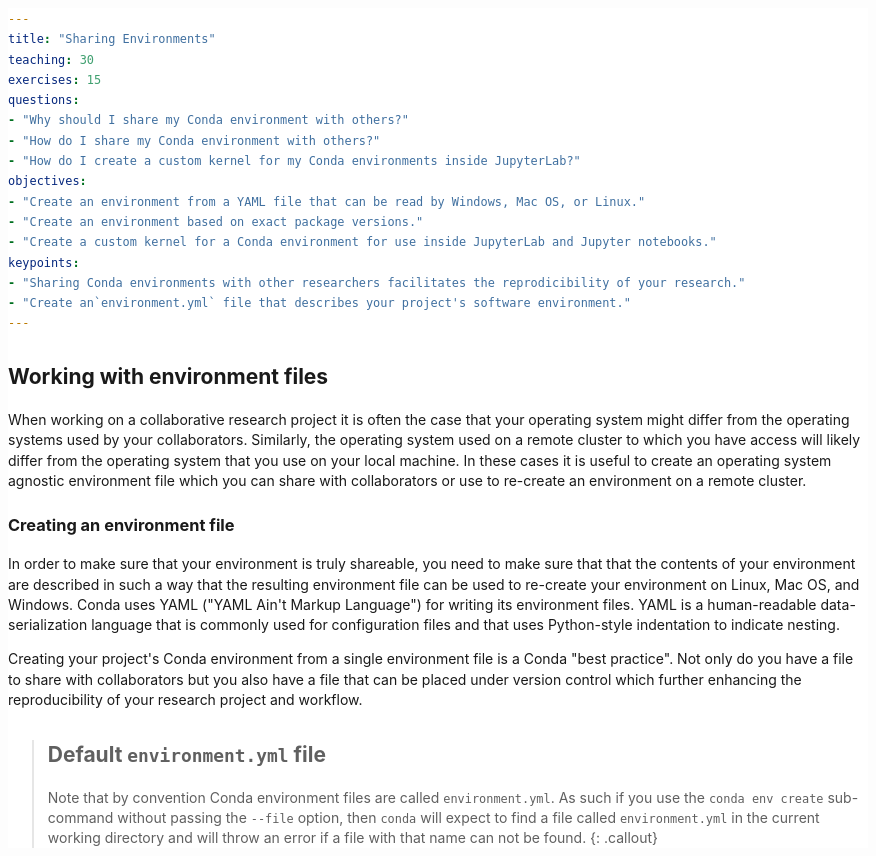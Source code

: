 ```yaml
---
title: "Sharing Environments"
teaching: 30
exercises: 15
questions:
- "Why should I share my Conda environment with others?"
- "How do I share my Conda environment with others?"
- "How do I create a custom kernel for my Conda environments inside JupyterLab?"
objectives:
- "Create an environment from a YAML file that can be read by Windows, Mac OS, or Linux."
- "Create an environment based on exact package versions."
- "Create a custom kernel for a Conda environment for use inside JupyterLab and Jupyter notebooks."
keypoints:
- "Sharing Conda environments with other researchers facilitates the reprodicibility of your research."
- "Create an`environment.yml` file that describes your project's software environment."
---
```


## Working with environment files

When working on a collaborative research project it is often the case that your operating system
might differ from the operating systems used by your collaborators. Similarly, the operating
system used on a remote cluster to which you have access will likely differ from the operating
system that you use on your local machine. In these cases it is useful to create an operating
system agnostic environment file which you can share with collaborators or use to re-create an
environment on a remote cluster.

### Creating an environment file

In order to make sure that your environment is truly shareable, you need to make sure that
that the contents of your environment are described in such a way that the resulting
environment file can be used to re-create your environment on Linux, Mac OS, and Windows. Conda
uses YAML ("YAML Ain't Markup Language") for writing its environment files. YAML is a
human-readable data-serialization language that is commonly used for configuration files and that
uses Python-style indentation to indicate nesting.

Creating your project's Conda environment from a single environment file is a Conda "best practice".
Not only do you have a file to share with collaborators but you also have a file that can be placed
under version control which further enhancing the reproducibility of your research project and
workflow.

> ## Default `environment.yml` file
>
> Note that by convention Conda environment files are called `environment.yml`. As such if you use
> the `conda env create` sub-command without passing the `--file` option, then `conda` will expect to
> find a file called `environment.yml` in the current working directory and will throw an error if a
> file with that name can not be found.
{: .callout}
